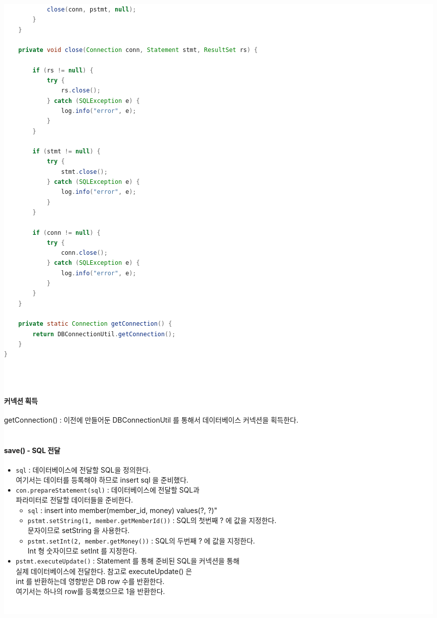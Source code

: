 ```java
            close(conn, pstmt, null);
        }
    }

    private void close(Connection conn, Statement stmt, ResultSet rs) {

        if (rs != null) {
            try {
                rs.close();
            } catch (SQLException e) {
                log.info("error", e);
            }
        }

        if (stmt != null) {
            try {
                stmt.close();
            } catch (SQLException e) {
                log.info("error", e);
            }
        }

        if (conn != null) {
            try {
                conn.close();
            } catch (SQLException e) {
                log.info("error", e);
            }
        }
    }

    private static Connection getConnection() {
        return DBConnectionUtil.getConnection();
    }
}

```
<br/>
<br/>

#### 커넥션 획득
getConnection() : 이전에 만들어둔 DBConnectionUtil 를 통해서 데이터베이스 커넥션을 획득한다.
<br/>
<br/>

#### save() - SQL 전달
* `sql` : 데이터베이스에 전달할 SQL을 정의한다. \
  여기서는 데이터를 등록해야 하므로 insert sql 을 준비했다.
* `con.prepareStatement(sql)` : 데이터베이스에 전달할 SQL과 \
  파라미터로 전달할 데이터들을 준비한다.
  * `sql` : insert into member(member_id, money) values(?, ?)"
  * `pstmt.setString(1, member.getMemberId())` : SQL의 첫번째 ? 에 값을 지정한다. \
    문자이므로 setString 을 사용한다.
  * `pstmt.setInt(2, member.getMoney())` : SQL의 두번째 ? 에 값을 지정한다. \
    Int 형 숫자이므로 setInt 를 지정한다.
* `pstmt.executeUpdate()` : Statement 를 통해 준비된 SQL을 커넥션을 통해 \
  실제 데이터베이스에 전달한다. 참고로 executeUpdate() 은 \
  int 를 반환하는데 영향받은 DB row 수를 반환한다. \
  여기서는 하나의 row를 등록했으므로 1을 반환한다.
<br/>
